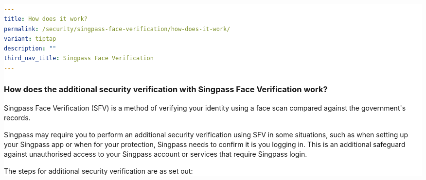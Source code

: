 ```yaml
---
title: How does it work?
permalink: /security/singpass-face-verification/how-does-it-work/
variant: tiptap
description: ""
third_nav_title: Singpass Face Verification
---
```

<h3>How does the additional security verification with Singpass Face Verification work?</h3>
<p>Singpass Face Verification (SFV) is a method of verifying your identity
using a face scan compared against the government's records.</p>
<p>Singpass may require you to perform an additional security verification
using SFV in some situations, such as when setting up your Singpass app
or when for your protection, Singpass needs to confirm it is you logging
in. This is an additional safeguard against unauthorised access to your
Singpass account or services that require Singpass login.</p>
<p>The steps for additional security verification are as set out:</p>
<p></p>
<div class="isomer-image-wrapper">
